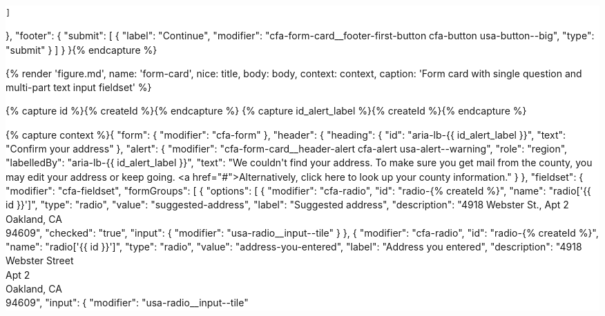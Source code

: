    ]
  },
  "footer": {
    "submit": [
      {
        "label": "Continue",
        "modifier": "cfa-form-card__footer-first-button cfa-button usa-button--big",
        "type": "submit"
      }
    ]
  }
}{% endcapture %}

{% render 'figure.md', name: 'form-card', nice: title, body: body, context: context, caption: 'Form card with single question and multi-part text input fieldset' %}

{% capture id %}{% createId %}{% endcapture %}
{% capture id_alert_label %}{% createId %}{% endcapture %}

{% capture context %}{
  "form": {
    "modifier": "cfa-form"
  },
  "header": {
    "heading": {
      "id": "aria-lb-{{ id_alert_label }}",
      "text": "Confirm your address"
    },
    "alert": {
      "modifier": "cfa-form-card__header-alert cfa-alert usa-alert--warning",
      "role": "region",
      "labelledBy": "aria-lb-{{ id_alert_label }}",
      "text": "We couldn't find your address. To make sure you get mail from the county, you may edit your address or keep going. <a href=\"#\">Alternatively, click here to look up your county information</a>."
    }
  },
  "fieldset": {
    "modifier": "cfa-fieldset",
    "formGroups": [
      {
        "options": [
          {
            "modifier": "cfa-radio",
            "id": "radio-{% createId %}",
            "name": "radio['{{ id }}']",
            "type": "radio",
            "value": "suggested-address",
            "label": "Suggested address",
            "description": "4918 Webster St., Apt 2 <br> Oakland, CA <br> 94609",
            "checked": "true",
            "input": {
              "modifier": "usa-radio__input--tile"
            }
          },
          {
            "modifier": "cfa-radio",
            "id": "radio-{% createId %}",
            "name": "radio['{{ id }}']",
            "type": "radio",
            "value": "address-you-entered",
            "label": "Address you entered",
            "description": "4918 Webster Street <br> Apt 2 <br> Oakland, CA <br> 94609",
            "input": {
              "modifier": "usa-radio__input--tile"